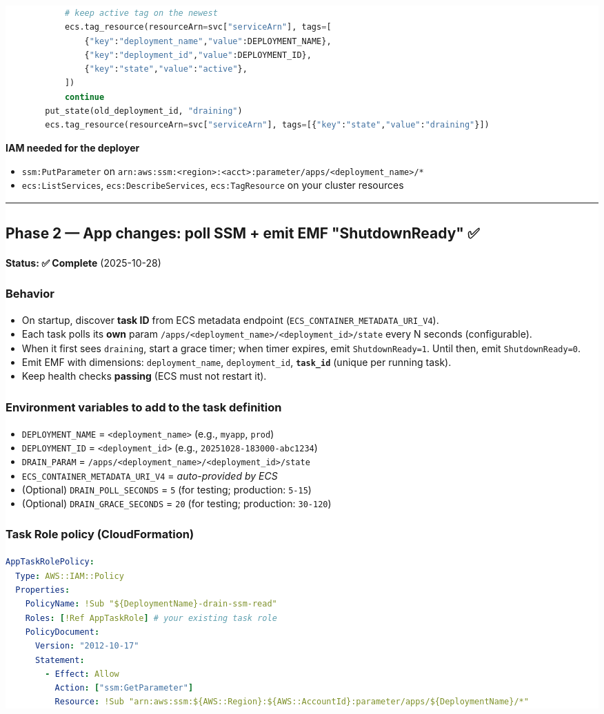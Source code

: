 ```python
            # keep active tag on the newest
            ecs.tag_resource(resourceArn=svc["serviceArn"], tags=[
                {"key":"deployment_name","value":DEPLOYMENT_NAME},
                {"key":"deployment_id","value":DEPLOYMENT_ID},
                {"key":"state","value":"active"},
            ])
            continue
        put_state(old_deployment_id, "draining")
        ecs.tag_resource(resourceArn=svc["serviceArn"], tags=[{"key":"state","value":"draining"}])
```

**IAM needed for the deployer**

- `ssm:PutParameter` on `arn:aws:ssm:<region>:<acct>:parameter/apps/<deployment_name>/*`
- `ecs:ListServices`, `ecs:DescribeServices`, `ecs:TagResource` on your cluster resources

---

## Phase 2 — App changes: poll SSM + emit EMF "ShutdownReady" ✅

**Status: ✅ Complete** (2025-10-28)

### Behavior

- On startup, discover **task ID** from ECS metadata endpoint (`ECS_CONTAINER_METADATA_URI_V4`).
- Each task polls its **own** param `/apps/<deployment_name>/<deployment_id>/state` every N seconds (configurable).
- When it first sees `draining`, start a grace timer; when timer expires, emit `ShutdownReady=1`.
  Until then, emit `ShutdownReady=0`.
- Emit EMF with dimensions: `deployment_name`, `deployment_id`, **`task_id`** (unique per running task).
- Keep health checks **passing** (ECS must not restart it).

### Environment variables to add to the **task definition**

- `DEPLOYMENT_NAME` = `<deployment_name>` (e.g., `myapp`, `prod`)
- `DEPLOYMENT_ID` = `<deployment_id>` (e.g., `20251028-183000-abc1234`)
- `DRAIN_PARAM` = `/apps/<deployment_name>/<deployment_id>/state`
- `ECS_CONTAINER_METADATA_URI_V4` = _auto-provided by ECS_
- (Optional) `DRAIN_POLL_SECONDS` = `5` (for testing; production: `5-15`)
- (Optional) `DRAIN_GRACE_SECONDS` = `20` (for testing; production: `30-120`)

### Task Role policy (CloudFormation)

```yaml
AppTaskRolePolicy:
  Type: AWS::IAM::Policy
  Properties:
    PolicyName: !Sub "${DeploymentName}-drain-ssm-read"
    Roles: [!Ref AppTaskRole] # your existing task role
    PolicyDocument:
      Version: "2012-10-17"
      Statement:
        - Effect: Allow
          Action: ["ssm:GetParameter"]
          Resource: !Sub "arn:aws:ssm:${AWS::Region}:${AWS::AccountId}:parameter/apps/${DeploymentName}/*"
```
